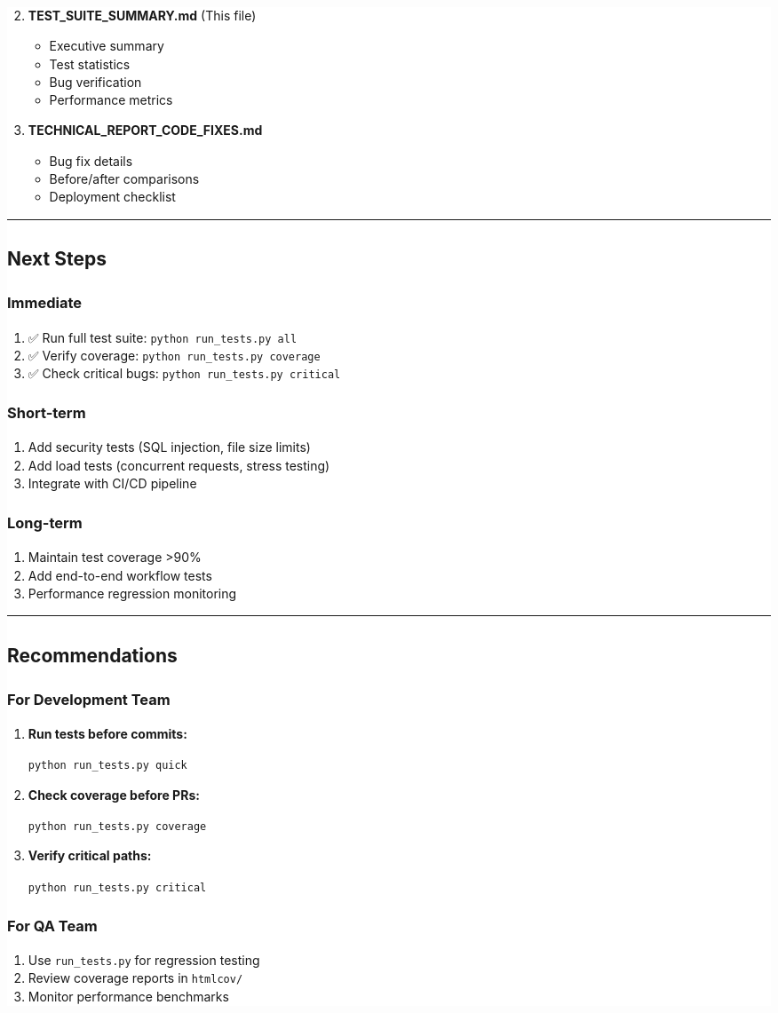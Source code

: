 2. **TEST_SUITE_SUMMARY.md** (This file)
   - Executive summary
   - Test statistics
   - Bug verification
   - Performance metrics

3. **TECHNICAL_REPORT_CODE_FIXES.md**
   - Bug fix details
   - Before/after comparisons
   - Deployment checklist

---

## Next Steps

### Immediate
1. ✅ Run full test suite: `python run_tests.py all`
2. ✅ Verify coverage: `python run_tests.py coverage`
3. ✅ Check critical bugs: `python run_tests.py critical`

### Short-term
1. Add security tests (SQL injection, file size limits)
2. Add load tests (concurrent requests, stress testing)
3. Integrate with CI/CD pipeline

### Long-term
1. Maintain test coverage >90%
2. Add end-to-end workflow tests
3. Performance regression monitoring

---

## Recommendations

### For Development Team
1. **Run tests before commits:**
   ```bash
   python run_tests.py quick
   ```

2. **Check coverage before PRs:**
   ```bash
   python run_tests.py coverage
   ```

3. **Verify critical paths:**
   ```bash
   python run_tests.py critical
   ```

### For QA Team
1. Use `run_tests.py` for regression testing
2. Review coverage reports in `htmlcov/`
3. Monitor performance benchmarks
